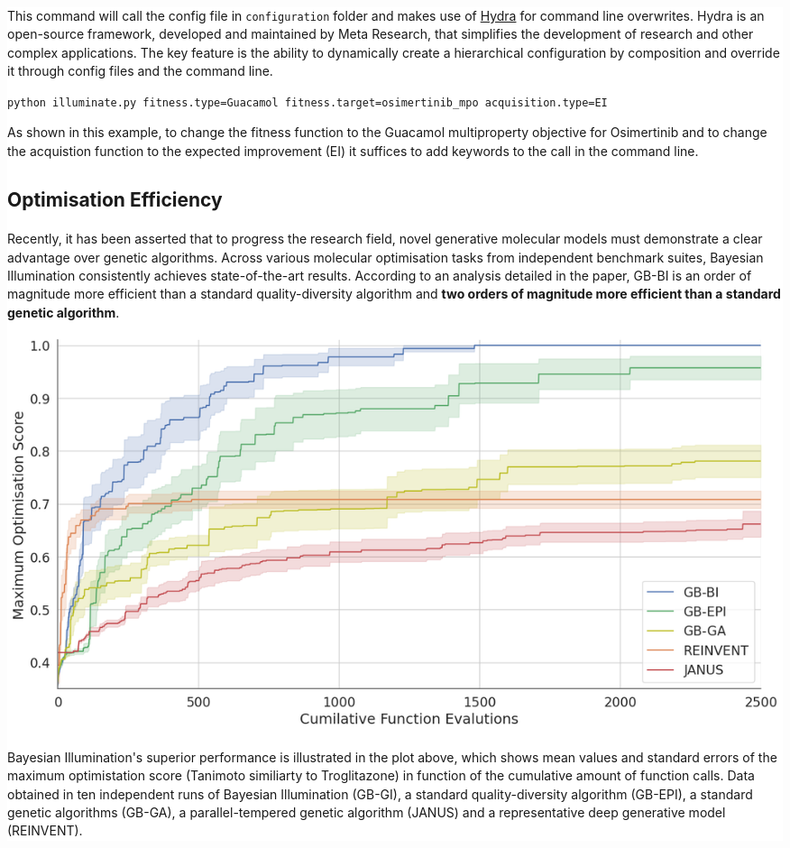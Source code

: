 This command will call the config file in `configuration` folder and makes use of [Hydra](https://hydra.cc/docs/intro/) for command line overwrites. Hydra is an open-source framework, developed and maintained by Meta Research, that simplifies the development of research and other complex applications. The key feature is the ability to dynamically create a hierarchical configuration by composition and override it through config files and the command line. 

    python illuminate.py fitness.type=Guacamol fitness.target=osimertinib_mpo acquisition.type=EI

As shown in this example, to change the fitness function to the Guacamol multiproperty objective for Osimertinib and to change the acquistion function to the expected improvement (EI) it suffices to add keywords to the call in the command line. 

## Optimisation Efficiency

Recently, it has been asserted that to progress the research field, novel generative molecular models must demonstrate a clear advantage over genetic algorithms. Across various molecular optimisation tasks from independent benchmark suites, Bayesian Illumination consistently achieves state-of-the-art results. According to an analysis detailed in the paper, GB-BI is an order of magnitude more efficient than a standard quality-diversity algorithm and **two orders of magnitude more efficient than a standard genetic algorithm**. 

<p align="center">
  <a href="[https://github.com/Jonas-Verhellen/Bayesian-Illumination]">
    <img src="imgs/rediscovery.png" width="100%" />
  </a>
</p>

Bayesian Illumination's superior performance is illustrated in the plot above, which shows mean values and standard errors of the maximum optimistation score (Tanimoto similiarty to Troglitazone) in function of the cumulative amount of function calls. Data obtained in ten independent runs of Bayesian Illumination (GB-GI), a standard quality-diversity algorithm (GB-EPI), a standard genetic algorithms (GB-GA), a parallel-tempered genetic algorithm (JANUS) and a representative deep generative model (REINVENT).
